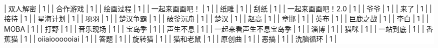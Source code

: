 | 双人解密 | 1 |
| 合作游戏 | 1 |
| 绘画过程 | 1 |
| 一起来画画吧！ | 1 |
| 纸雕 | 1 |
| 刮纸 | 1 |
| 一起来画画吧！2.0 | 1 |
| 爷爷 | 1 |
| 来了 | 1 |
| 接待 | 1 |
| 星海计划 | 1 |
| 项羽 | 1 |
| 楚汉争霸 | 1 |
| 破釜沉舟 | 1 |
| 楚汉 | 1 |
| 赵高 | 1 |
| 章邯 | 1 |
| 英布 | 1 |
| 巨鹿之战 | 1 |
| 李白 | 1 |
| MOBA | 1 |
| 打野 | 1 |
| 音乐现场 | 1 |
| 宝岛季 | 1 |
| 声生不息 | 1 |
| 一起来看声生不息宝岛季 | 1 |
| 淄博 | 1 |
| 猫咪 | 1 |
| 一站到底 | 1 |
| 香蕉猫 | 1 |
| oiiaioooooiai | 1 |
| 答题 | 1 |
| 旋转猫 | 1 |
| 猫和老鼠 | 1 |
| 原创曲 | 1 |
| 恶搞 | 1 |
| 洗脑循环 | 1 |